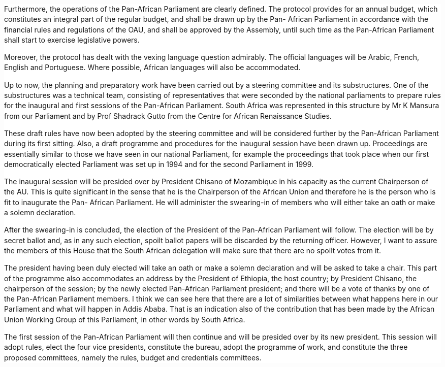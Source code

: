 Furthermore, the  operations  of  the  Pan-African  Parliament  are  clearly
defined. The protocol provides for an annual budget,  which  constitutes  an
integral part of the regular budget, and shall  be  drawn  up  by  the  Pan-
African Parliament in accordance with the financial  rules  and  regulations
of the OAU, and shall be approved by the Assembly, until such  time  as  the
Pan-African Parliament shall start to exercise legislative powers.

Moreover,  the  protocol  has  dealt  with  the  vexing  language   question
admirably. The official  languages  will  be  Arabic,  French,  English  and
Portuguese. Where possible, African languages will also be accommodated.

Up to now, the planning and preparatory work have  been  carried  out  by  a
steering committee and its substructures. One of  the  substructures  was  a
technical team, consisting of representatives  that  were  seconded  by  the
national parliaments to prepare rules for the inaugural and  first  sessions
of  the  Pan-African  Parliament.  South  Africa  was  represented  in  this
structure by Mr K Mansura from our Parliament and  by  Prof  Shadrack  Gutto
from the Centre for African Renaissance Studies.

These draft rules have now been adopted by the steering committee  and  will
be considered  further  by  the  Pan-African  Parliament  during  its  first
sitting. Also, a draft programme and procedures for  the  inaugural  session
have been drawn up. Proceedings are essentially similar  to  those  we  have
seen in our national Parliament,  for  example  the  proceedings  that  took
place when our first democratically elected Parliament was set  up  in  1994
and for the second Parliament in 1999.

The inaugural  session  will  be  presided  over  by  President  Chisano  of
Mozambique in his capacity as the current Chairperson of  the  AU.  This  is
quite significant in the sense that he is the  Chairperson  of  the  African
Union and therefore he is the person who  is  fit  to  inaugurate  the  Pan-
African Parliament. He will administer the swearing-in of members  who  will
either take an oath or make a solemn declaration.

After the swearing-in is concluded, the election of  the  President  of  the
Pan-African Parliament will follow. The election will be  by  secret  ballot
and, as in any such election, spoilt ballot papers will be discarded by  the
returning officer. However, I want to assure the members of this House  that
the South African delegation will make sure that there are no  spoilt  votes
from it.

The president having been duly elected will take an oath or  make  a  solemn
declaration and will be asked to take a chair. This part  of  the  programme
also accommodates  an  address  by  the  President  of  Ethiopia,  the  host
country; by President Chisano, the chairperson of the session; by the  newly
elected Pan-African Parliament president;  and  there  will  be  a  vote  of
thanks by one of the Pan-African Parliament members.  I  think  we  can  see
here that there are a lot of similarities between what happens here  in  our
Parliament and what will happen in Addis Ababa. That is an  indication  also
of the contribution that has been made by the African  Union  Working  Group
of this Parliament, in other words by South Africa.

The first session of the Pan-African Parliament will then continue and  will
be presided over by its new president. This session will adopt rules,  elect
the four vice presidents, constitute the  bureau,  adopt  the  programme  of
work, and constitute  the  three  proposed  committees,  namely  the  rules,
budget and credentials committees.

